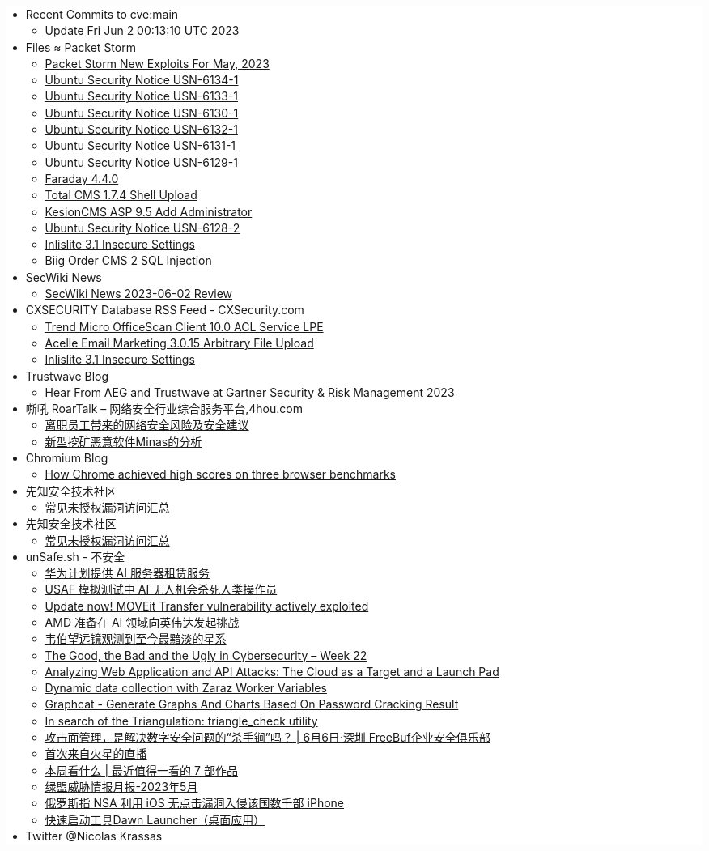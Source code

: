 - Recent Commits to cve:main
  - [Update Fri Jun  2 00:13:10 UTC 2023](https://github.com/trickest/cve/commit/132f1e41ecdd2b6c7e2852c90eb5aa5e584335ab)
- Files ≈ Packet Storm
  - [Packet Storm New Exploits For May, 2023](https://packetstormsecurity.com/files/172695/202305-exploits.tgz)
  - [Ubuntu Security Notice USN-6134-1](https://packetstormsecurity.com/files/172694/USN-6134-1.txt)
  - [Ubuntu Security Notice USN-6133-1](https://packetstormsecurity.com/files/172693/USN-6133-1.txt)
  - [Ubuntu Security Notice USN-6130-1](https://packetstormsecurity.com/files/172692/USN-6130-1.txt)
  - [Ubuntu Security Notice USN-6132-1](https://packetstormsecurity.com/files/172691/USN-6132-1.txt)
  - [Ubuntu Security Notice USN-6131-1](https://packetstormsecurity.com/files/172690/USN-6131-1.txt)
  - [Ubuntu Security Notice USN-6129-1](https://packetstormsecurity.com/files/172689/USN-6129-1.txt)
  - [Faraday 4.4.0](https://packetstormsecurity.com/files/172688/faraday-4.4.0.tar.gz)
  - [Total CMS 1.7.4 Shell Upload](https://packetstormsecurity.com/files/172687/totalcms174-shell.txt)
  - [KesionCMS ASP 9.5 Add Administrator](https://packetstormsecurity.com/files/172686/kesioncmsasp95-addadmin.txt)
  - [Ubuntu Security Notice USN-6128-2](https://packetstormsecurity.com/files/172685/USN-6128-2.txt)
  - [Inlislite 3.1 Insecure Settings](https://packetstormsecurity.com/files/172684/inlislite31-insecure.txt)
  - [Biig Order CMS 2 SQL Injection](https://packetstormsecurity.com/files/172683/biigorder2-sql.txt)
- SecWiki News
  - [SecWiki News 2023-06-02 Review](http://www.sec-wiki.com/?2023-06-02)
- CXSECURITY Database RSS Feed - CXSecurity.com
  - [Trend Micro OfficeScan Client 10.0 ACL Service LPE](https://cxsecurity.com/issue/WLB-2023060003)
  - [Acelle Email Marketing 3.0.15 Arbitrary File Upload](https://cxsecurity.com/issue/WLB-2023060002)
  - [Inlislite 3.1 Insecure Settings](https://cxsecurity.com/issue/WLB-2023060001)
- Trustwave Blog
  - [Hear From AEG and Trustwave at Gartner Security & Risk Management 2023](https://www.trustwave.com/en-us/resources/blogs/trustwave-blog/hear-from-aeg-and-trustwave-at-gartner-security-and-risk-management-2023/)
- 嘶吼 RoarTalk – 网络安全行业综合服务平台,4hou.com
  - [离职员工带来的网络安全风险及安全建议](https://www.4hou.com/posts/8zM2)
  - [新型挖矿恶意软件Minas的分析](https://www.4hou.com/posts/1p60)
- Chromium Blog
  - [How Chrome achieved high scores on three browser benchmarks](http://blog.chromium.org/2023/06/how-chrome-achieved-high-scores-on.html)
- 先知安全技术社区
  - [常见未授权漏洞访问汇总](https://xz.aliyun.com/t/12582)
- 先知安全技术社区
  - [常见未授权漏洞访问汇总](https://xz.aliyun.com/t/12582)
- unSafe.sh - 不安全
  - [华为计划提供 AI 服务器租赁服务](https://buaq.net/go-167008.html)
  - [USAF 模拟测试中 AI 无人机会杀死人类操作员](https://buaq.net/go-167009.html)
  - [Update now! MOVEit Transfer vulnerability actively exploited](https://buaq.net/go-167040.html)
  - [AMD 准备在 AI 领域向英伟达发起挑战](https://buaq.net/go-167010.html)
  - [韦伯望远镜观测到至今最黯淡的星系](https://buaq.net/go-167011.html)
  - [The Good, the Bad and the Ugly in Cybersecurity – Week 22](https://buaq.net/go-166991.html)
  - [Analyzing Web Application and API Attacks: The Cloud as a Target and a Launch Pad](https://buaq.net/go-166994.html)
  - [Dynamic data collection with Zaraz Worker Variables](https://buaq.net/go-166993.html)
  - [Graphcat - Generate Graphs And Charts Based On Password Cracking Result](https://buaq.net/go-166992.html)
  - [In search of the Triangulation: triangle_check utility](https://buaq.net/go-166989.html)
  - [攻击面管理，是解决数字安全问题的“杀手锏”吗？ | 6月6日·深圳 FreeBuf企业安全俱乐部](https://buaq.net/go-166987.html)
  - [首次来自火星的直播](https://buaq.net/go-167012.html)
  - [本周看什么 | 最近值得一看的 7 部作品](https://buaq.net/go-166988.html)
  - [绿盟威胁情报月报-2023年5月](https://buaq.net/go-166980.html)
  - [俄罗斯指 NSA 利用 iOS 无点击漏洞入侵该国数千部 iPhone](https://buaq.net/go-167013.html)
  - [快速启动工具Dawn Launcher（桌面应用）](https://buaq.net/go-166983.html)
- Twitter @Nicolas Krassas